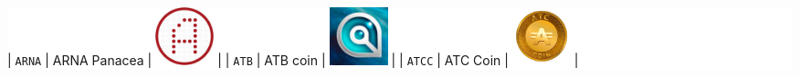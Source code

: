 | `ARNA` | ARNA Panacea | <img src="https://raw.githubusercontent.com/crypti/cryptocurrencies/master/images/ARNA.png" width="64" height="64" alt="ARNA Panacea's Icon"> | 
| `ATB` | ATB coin | <img src="https://raw.githubusercontent.com/crypti/cryptocurrencies/master/images/ATB.png" width="64" height="64" alt="ATB coin's Icon"> | 
| `ATCC` | ATC Coin | <img src="https://raw.githubusercontent.com/crypti/cryptocurrencies/master/images/ATCC.png" width="64" height="64" alt="ATC Coin's Icon"> | 